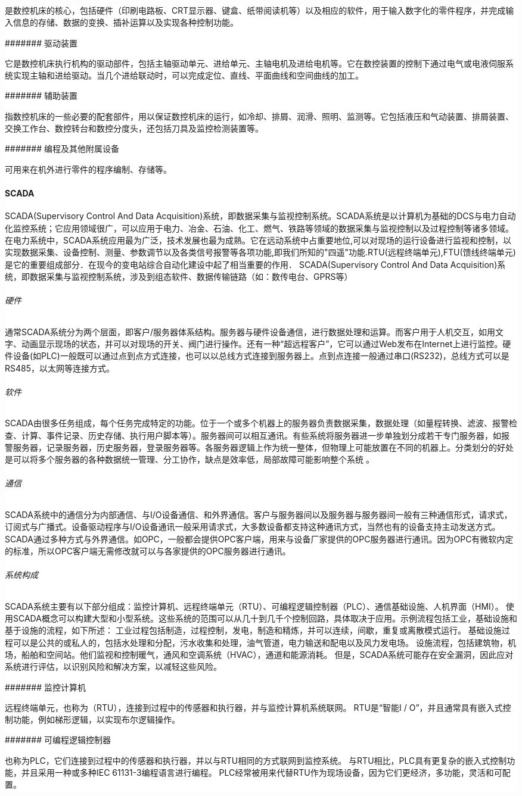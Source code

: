 是数控机床的核心，包括硬件（印刷电路板、CRT显示器、键盒、纸带阅读机等）以及相应的软件，用于输入数字化的零件程序，并完成输入信息的存储、数据的变换、插补运算以及实现各种控制功能。

####### 驱动装置

它是数控机床执行机构的驱动部件，包括主轴驱动单元、进给单元、主轴电机及进给电机等。它在数控装置的控制下通过电气或电液伺服系统实现主轴和进给驱动。当几个进给联动时，可以完成定位、直线、平面曲线和空间曲线的加工。

####### 辅助装置

指数控机床的一些必要的配套部件，用以保证数控机床的运行，如冷却、排屑、润滑、照明、监测等。它包括液压和气动装置、排屑装置、交换工作台、数控转台和数控分度头，还包括刀具及监控检测装置等。

####### 编程及其他附属设备

可用来在机外进行零件的程序编制、存储等。

#### SCADA

SCADA(Supervisory Control And Data Acquisition)系统，即数据采集与监视控制系统。SCADA系统是以计算机为基础的DCS与电力自动化监控系统；它应用领域很广，可以应用于电力、冶金、石油、化工、燃气、铁路等领域的数据采集与监视控制以及过程控制等诸多领域。
在电力系统中，SCADA系统应用最为广泛，技术发展也最为成熟。它在远动系统中占重要地位,可以对现场的运行设备进行监视和控制，以实现数据采集、设备控制、测量、参数调节以及各类信号报警等各项功能,即我们所知的"四遥"功能.RTU(远程终端单元),FTU(馈线终端单元)是它的重要组成部分．在现今的变电站综合自动化建设中起了相当重要的作用．
SCADA(Supervisory Control And Data Acquisition)系统，即数据采集与监视控制系统，涉及到组态软件、数据传输链路（如：数传电台、GPRS等）

###### 硬件

通常SCADA系统分为两个层面，即客户/服务器体系结构。服务器与硬件设备通信，进行数据处理和运算。而客户用于人机交互，如用文字、动画显示现场的状态，并可以对现场的开关、阀门进行操作。还有一种“超远程客户”，它可以通过Web发布在Internet上进行监控。硬件设备(如PLC)一般既可以通过点到点方式连接，也可以以总线方式连接到服务器上。点到点连接一般通过串口(RS232)，总线方式可以是RS485，以太网等连接方式。

###### 软件

SCADA由很多任务组成，每个任务完成特定的功能。位于一个或多个机器上的服务器负责数据采集，数据处理（如量程转换、滤波、报警检查、计算、事件记录、历史存储、执行用户脚本等）。服务器间可以相互通讯。有些系统将服务器进一步单独划分成若干专门服务器，如报警服务器，记录服务器，历史服务器，登录服务器等。各服务器逻辑上作为统一整体，但物理上可能放置在不同的机器上。分类划分的好处是可以将多个服务器的各种数据统一管理、分工协作，缺点是效率低，局部故障可能影响整个系统  。

###### 通信

SCADA系统中的通信分为内部通信、与I/O设备通信、和外界通信。客户与服务器间以及服务器与服务器间一般有三种通信形式，请求式，订阅式与广播式。设备驱动程序与I/O设备通讯一般采用请求式，大多数设备都支持这种通讯方式，当然也有的设备支持主动发送方式。SCADA通过多种方式与外界通信。如OPC，一般都会提供OPC客户端，用来与设备厂家提供的OPC服务器进行通讯。因为OPC有微软内定的标准，所以OPC客户端无需修改就可以与各家提供的OPC服务器进行通讯。

###### 系统构成

SCADA系统主要有以下部分组成：监控计算机、远程终端单元（RTU）、可编程逻辑控制器（PLC）、通信基础设施、人机界面（HMI）。
使用SCADA概念可以构建大型和小型系统。这些系统的范围可以从几十到几千个控制回路，具体取决于应用。示例流程包括工业，基础设施和基于设施的流程，如下所述：
工业过程包括制造，过程控制，发电，制造和精炼，并可以连续，间歇，重复或离散模式运行。
基础设施过程可以是公共的或私人的，包括水处理和分配，污水收集和处理，油气管道，电力输送和配电以及风力发电场。
设施流程，包括建筑物，机场，船舶和空间站。他们监视和控制暖气，通风和空调系统（HVAC），通道和能源消耗。
但是，SCADA系统可能存在安全漏洞，因此应对系统进行评估，以识别风险和解决方案，以减轻这些风险。

####### 监控计算机

远程终端单元，也称为（RTU），连接到过程中的传感器和执行器，并与监控计算机系统联网。 RTU是“智能I / O”，并且通常具有嵌入式控制功能，例如梯形逻辑，以实现布尔逻辑操作。

####### 可编程逻辑控制器

也称为PLC，它们连接到过程中的传感器和执行器，并以与RTU相同的方式联网到监控系统。 与RTU相比，PLC具有更复杂的嵌入式控制功能，并且采用一种或多种IEC 61131-3编程语言进行编程。 PLC经常被用来代替RTU作为现场设备，因为它们更经济，多功能，灵活和可配置。
